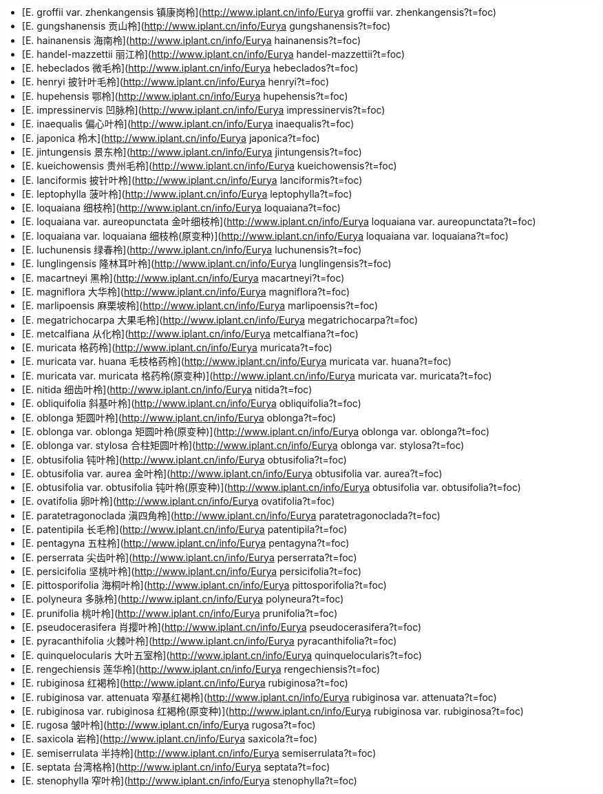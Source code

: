 * [E.  groffii var. zhenkangensis  镇康岗柃](http://www.iplant.cn/info/Eurya groffii var. zhenkangensis?t=foc)
* [E.  gungshanensis  贡山柃](http://www.iplant.cn/info/Eurya gungshanensis?t=foc)
* [E.  hainanensis  海南柃](http://www.iplant.cn/info/Eurya hainanensis?t=foc)
* [E.  handel-mazzettii  丽江柃](http://www.iplant.cn/info/Eurya handel-mazzettii?t=foc)
* [E.  hebeclados  微毛柃](http://www.iplant.cn/info/Eurya hebeclados?t=foc)
* [E.  henryi  披针叶毛柃](http://www.iplant.cn/info/Eurya henryi?t=foc)
* [E.  hupehensis  鄂柃](http://www.iplant.cn/info/Eurya hupehensis?t=foc)
* [E.  impressinervis  凹脉柃](http://www.iplant.cn/info/Eurya impressinervis?t=foc)
* [E.  inaequalis  偏心叶柃](http://www.iplant.cn/info/Eurya inaequalis?t=foc)
* [E.  japonica  柃木](http://www.iplant.cn/info/Eurya japonica?t=foc)
* [E.  jintungensis  景东柃](http://www.iplant.cn/info/Eurya jintungensis?t=foc)
* [E.  kueichowensis  贵州毛柃](http://www.iplant.cn/info/Eurya kueichowensis?t=foc)
* [E.  lanciformis  披针叶柃](http://www.iplant.cn/info/Eurya lanciformis?t=foc)
* [E.  leptophylla  菠叶柃](http://www.iplant.cn/info/Eurya leptophylla?t=foc)
* [E.  loquaiana  细枝柃](http://www.iplant.cn/info/Eurya loquaiana?t=foc)
* [E.  loquaiana var. aureopunctata  金叶细枝柃](http://www.iplant.cn/info/Eurya loquaiana var. aureopunctata?t=foc)
* [E.  loquaiana var. loquaiana  细枝柃(原变种)](http://www.iplant.cn/info/Eurya loquaiana var. loquaiana?t=foc)
* [E.  luchunensis  绿春柃](http://www.iplant.cn/info/Eurya luchunensis?t=foc)
* [E.  lunglingensis  隆林耳叶柃](http://www.iplant.cn/info/Eurya lunglingensis?t=foc)
* [E.  macartneyi  黑柃](http://www.iplant.cn/info/Eurya macartneyi?t=foc)
* [E.  magniflora  大华柃](http://www.iplant.cn/info/Eurya magniflora?t=foc)
* [E.  marlipoensis  麻栗坡柃](http://www.iplant.cn/info/Eurya marlipoensis?t=foc)
* [E.  megatrichocarpa  大果毛柃](http://www.iplant.cn/info/Eurya megatrichocarpa?t=foc)
* [E.  metcalfiana  从化柃](http://www.iplant.cn/info/Eurya metcalfiana?t=foc)
* [E.  muricata  格药柃](http://www.iplant.cn/info/Eurya muricata?t=foc)
* [E.  muricata var. huana  毛枝格药柃](http://www.iplant.cn/info/Eurya muricata var. huana?t=foc)
* [E.  muricata var. muricata  格药柃(原变种)](http://www.iplant.cn/info/Eurya muricata var. muricata?t=foc)
* [E.  nitida  细齿叶柃](http://www.iplant.cn/info/Eurya nitida?t=foc)
* [E.  obliquifolia  斜基叶柃](http://www.iplant.cn/info/Eurya obliquifolia?t=foc)
* [E.  oblonga  矩圆叶柃](http://www.iplant.cn/info/Eurya oblonga?t=foc)
* [E.  oblonga var. oblonga  矩圆叶柃(原变种)](http://www.iplant.cn/info/Eurya oblonga var. oblonga?t=foc)
* [E.  oblonga var. stylosa  合柱矩圆叶柃](http://www.iplant.cn/info/Eurya oblonga var. stylosa?t=foc)
* [E.  obtusifolia  钝叶柃](http://www.iplant.cn/info/Eurya obtusifolia?t=foc)
* [E.  obtusifolia var. aurea  金叶柃](http://www.iplant.cn/info/Eurya obtusifolia var. aurea?t=foc)
* [E.  obtusifolia var. obtusifolia  钝叶柃(原变种)](http://www.iplant.cn/info/Eurya obtusifolia var. obtusifolia?t=foc)
* [E.  ovatifolia  卵叶柃](http://www.iplant.cn/info/Eurya ovatifolia?t=foc)
* [E.  paratetragonoclada  滇四角柃](http://www.iplant.cn/info/Eurya paratetragonoclada?t=foc)
* [E.  patentipila  长毛柃](http://www.iplant.cn/info/Eurya patentipila?t=foc)
* [E.  pentagyna  五柱柃](http://www.iplant.cn/info/Eurya pentagyna?t=foc)
* [E.  perserrata  尖齿叶柃](http://www.iplant.cn/info/Eurya perserrata?t=foc)
* [E.  persicifolia  坚桃叶柃](http://www.iplant.cn/info/Eurya persicifolia?t=foc)
* [E.  pittosporifolia  海桐叶柃](http://www.iplant.cn/info/Eurya pittosporifolia?t=foc)
* [E.  polyneura  多脉柃](http://www.iplant.cn/info/Eurya polyneura?t=foc)
* [E.  prunifolia  桃叶柃](http://www.iplant.cn/info/Eurya prunifolia?t=foc)
* [E.  pseudocerasifera  肖撄叶柃](http://www.iplant.cn/info/Eurya pseudocerasifera?t=foc)
* [E.  pyracanthifolia  火棘叶柃](http://www.iplant.cn/info/Eurya pyracanthifolia?t=foc)
* [E.  quinquelocularis  大叶五室柃](http://www.iplant.cn/info/Eurya quinquelocularis?t=foc)
* [E.  rengechiensis  莲华柃](http://www.iplant.cn/info/Eurya rengechiensis?t=foc)
* [E.  rubiginosa  红褐柃](http://www.iplant.cn/info/Eurya rubiginosa?t=foc)
* [E.  rubiginosa var. attenuata  窄基红褐柃](http://www.iplant.cn/info/Eurya rubiginosa var. attenuata?t=foc)
* [E.  rubiginosa var. rubiginosa  红褐柃(原变种)](http://www.iplant.cn/info/Eurya rubiginosa var. rubiginosa?t=foc)
* [E.  rugosa  皱叶柃](http://www.iplant.cn/info/Eurya rugosa?t=foc)
* [E.  saxicola  岩柃](http://www.iplant.cn/info/Eurya saxicola?t=foc)
* [E.  semiserrulata  半持柃](http://www.iplant.cn/info/Eurya semiserrulata?t=foc)
* [E.  septata  台湾格柃](http://www.iplant.cn/info/Eurya septata?t=foc)
* [E.  stenophylla  窄叶柃](http://www.iplant.cn/info/Eurya stenophylla?t=foc)